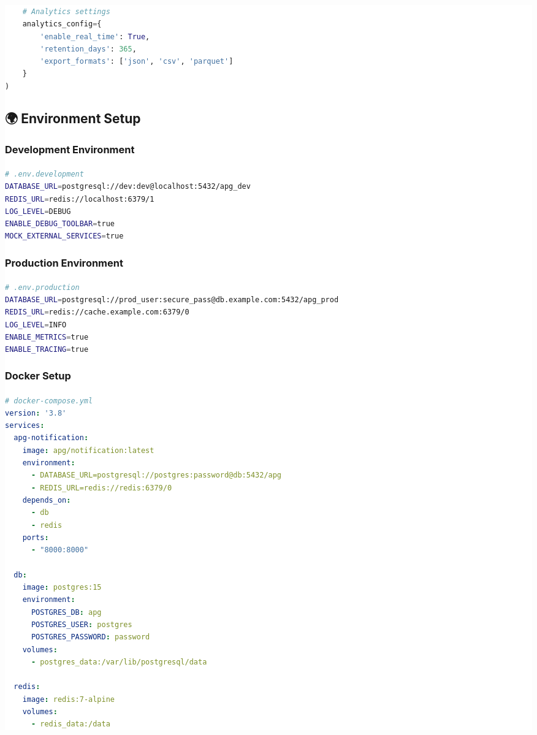 ```python
    # Analytics settings
    analytics_config={
        'enable_real_time': True,
        'retention_days': 365,
        'export_formats': ['json', 'csv', 'parquet']
    }
)
```

## 🌍 Environment Setup

### Development Environment

```bash
# .env.development
DATABASE_URL=postgresql://dev:dev@localhost:5432/apg_dev
REDIS_URL=redis://localhost:6379/1
LOG_LEVEL=DEBUG
ENABLE_DEBUG_TOOLBAR=true
MOCK_EXTERNAL_SERVICES=true
```

### Production Environment

```bash
# .env.production
DATABASE_URL=postgresql://prod_user:secure_pass@db.example.com:5432/apg_prod
REDIS_URL=redis://cache.example.com:6379/0
LOG_LEVEL=INFO
ENABLE_METRICS=true
ENABLE_TRACING=true
```

### Docker Setup

```yaml
# docker-compose.yml
version: '3.8'
services:
  apg-notification:
    image: apg/notification:latest
    environment:
      - DATABASE_URL=postgresql://postgres:password@db:5432/apg
      - REDIS_URL=redis://redis:6379/0
    depends_on:
      - db
      - redis
    ports:
      - "8000:8000"
  
  db:
    image: postgres:15
    environment:
      POSTGRES_DB: apg
      POSTGRES_USER: postgres
      POSTGRES_PASSWORD: password
    volumes:
      - postgres_data:/var/lib/postgresql/data
  
  redis:
    image: redis:7-alpine
    volumes:
      - redis_data:/data

```